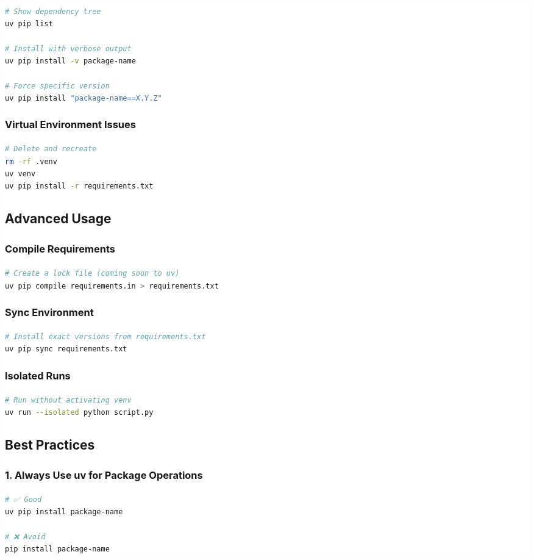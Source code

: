 ```bash
# Show dependency tree
uv pip list

# Install with verbose output
uv pip install -v package-name

# Force specific version
uv pip install "package-name==X.Y.Z"
```

### Virtual Environment Issues

```bash
# Delete and recreate
rm -rf .venv
uv venv
uv pip install -r requirements.txt
```

## Advanced Usage

### Compile Requirements

```bash
# Create a lock file (coming soon to uv)
uv pip compile requirements.in > requirements.txt
```

### Sync Environment

```bash
# Install exact versions from requirements.txt
uv pip sync requirements.txt
```

### Isolated Runs

```bash
# Run without activating venv
uv run --isolated python script.py
```

## Best Practices

### 1. Always Use uv for Package Operations

```bash
# ✅ Good
uv pip install package-name

# ❌ Avoid
pip install package-name
```
